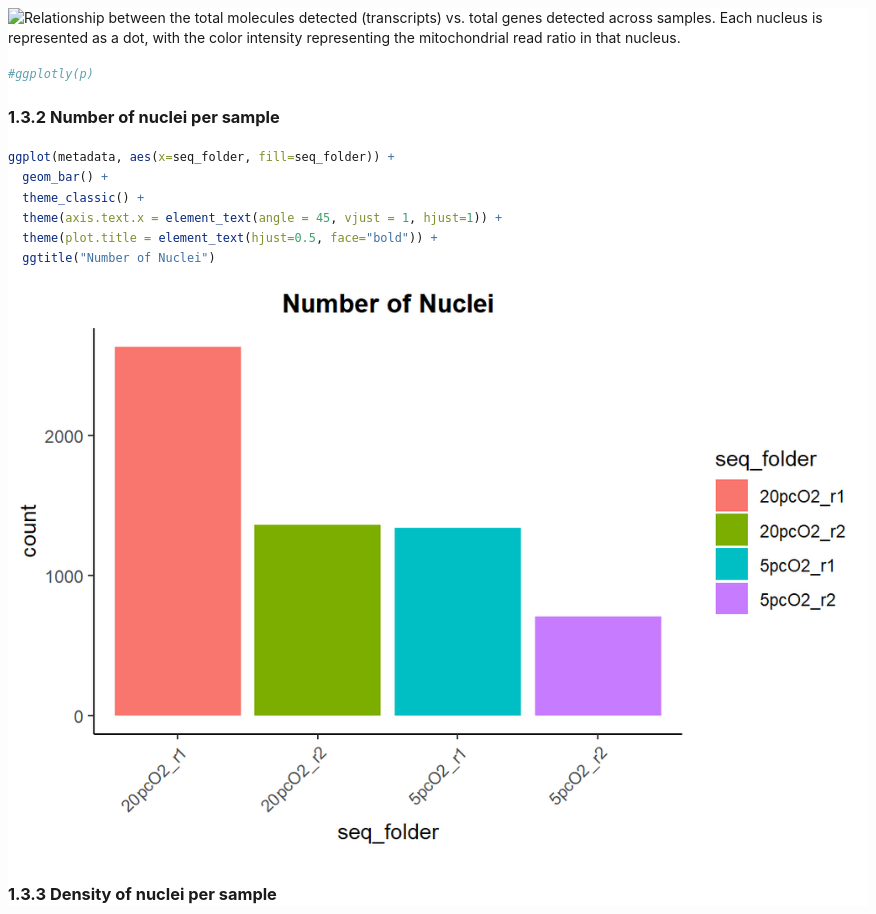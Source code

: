 ![Relationship between the total molecules detected (transcripts)
vs. total genes detected across samples. Each nucleus is represented as
a dot, with the color intensity representing the mitochondrial read
ratio in that nucleus.](assets/snrnaseqQC1-1.png)

``` r
#ggplotly(p)
```

### 1.3.2 Number of nuclei per sample

``` r
ggplot(metadata, aes(x=seq_folder, fill=seq_folder)) + 
  geom_bar() +
  theme_classic() +
  theme(axis.text.x = element_text(angle = 45, vjust = 1, hjust=1)) +
  theme(plot.title = element_text(hjust=0.5, face="bold")) +
  ggtitle("Number of Nuclei")
```

![Number of nucleus found in each sample](assets/snrnaseqQC2-1.png)

### 1.3.3 Density of nuclei per sample
